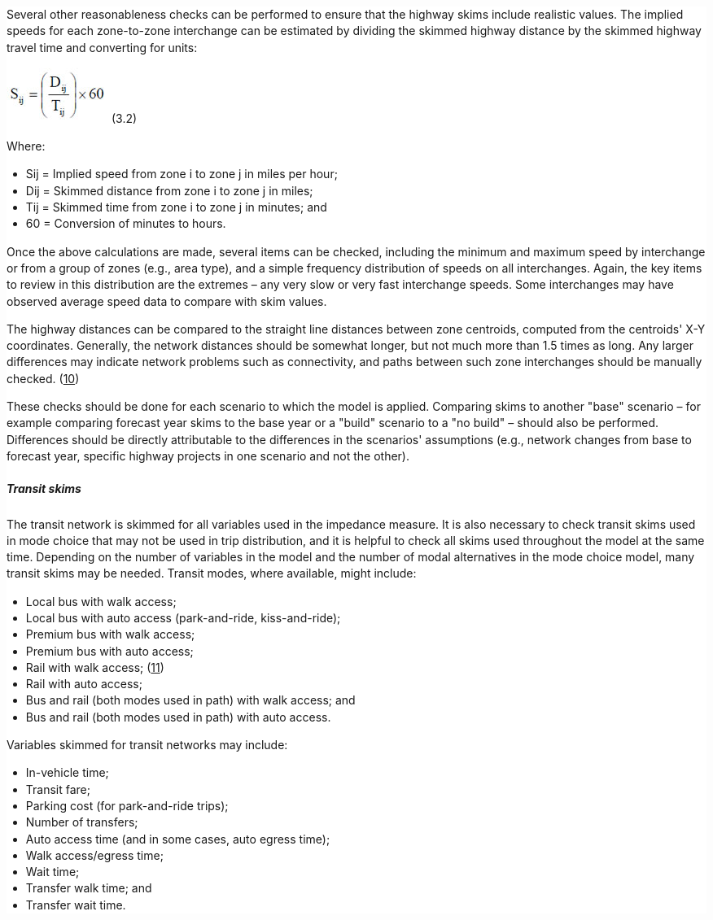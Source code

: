 Several other reasonableness checks can be performed to ensure that the highway skims include realistic values. The implied speeds for each zone-to-zone interchange can be estimated by dividing the skimmed highway distance by the skimmed highway travel time and converting for units:

![Equation 3.2](VandR-Eq3-2.jpg "fig:Equation 3.2") (3.2)

Where:

-   Sij = Implied speed from zone i to zone j in miles per hour;
-   Dij = Skimmed distance from zone i to zone j in miles;
-   Tij = Skimmed time from zone i to zone j in minutes; and
-   60 = Conversion of minutes to hours.

Once the above calculations are made, several items can be checked, including the minimum and maximum speed by interchange or from a group of zones (e.g., area type), and a simple frequency distribution of speeds on all interchanges. Again, the key items to review in this distribution are the extremes – any very slow or very fast interchange speeds. Some interchanges may have observed average speed data to compare with skim values.

The highway distances can be compared to the straight line distances between zone centroids, computed from the centroids' X-Y coordinates. Generally, the network distances should be somewhat longer, but not much more than 1.5 times as long. Any larger differences may indicate network problems such as connectivity, and paths between such zone interchanges should be manually checked. ([10](#fn10))

These checks should be done for each scenario to which the model is applied. Comparing skims to another "base" scenario – for example comparing forecast year skims to the base year or a "build" scenario to a "no build" – should also be performed. Differences should be directly attributable to the differences in the scenarios' assumptions (e.g., network changes from base to forecast year, specific highway projects in one scenario and not the other).

##### Transit skims

The transit network is skimmed for all variables used in the impedance measure. It is also necessary to check transit skims used in mode choice that may not be used in trip distribution, and it is helpful to check all skims used throughout the model at the same time. Depending on the number of variables in the model and the number of modal alternatives in the mode choice model, many transit skims may be needed. Transit modes, where available, might include:

-   Local bus with walk access;
-   Local bus with auto access (park-and-ride, kiss-and-ride);
-   Premium bus with walk access;
-   Premium bus with auto access;
-   Rail with walk access; ([11](#fn11))
-   Rail with auto access;
-   Bus and rail (both modes used in path) with walk access; and
-   Bus and rail (both modes used in path) with auto access.

Variables skimmed for transit networks may include:

-   In-vehicle time;
-   Transit fare;
-   Parking cost (for park-and-ride trips);
-   Number of transfers;
-   Auto access time (and in some cases, auto egress time);
-   Walk access/egress time;
-   Wait time;
-   Transfer walk time; and
-   Transfer wait time.
